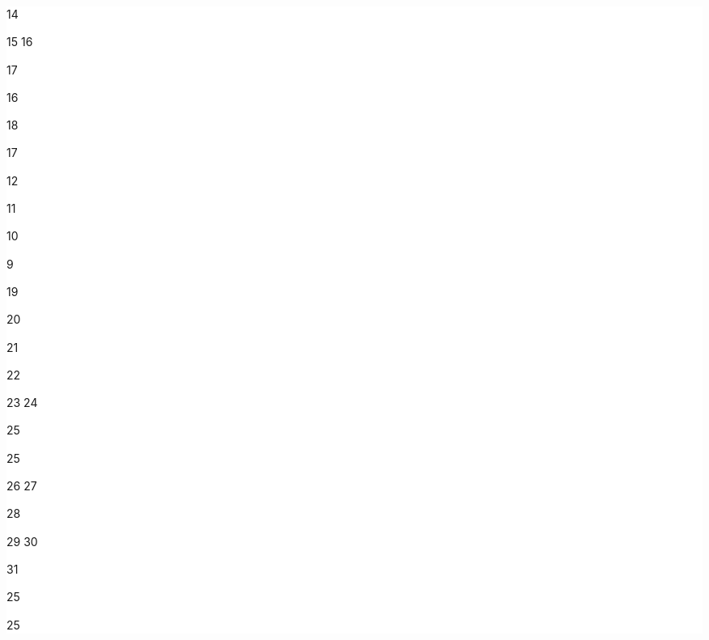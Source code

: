 14


15
16


17


16


18


17


12


11


10


9


19


20


21


22


23
24


25


25


26 27


28


29
30


31


25


25
